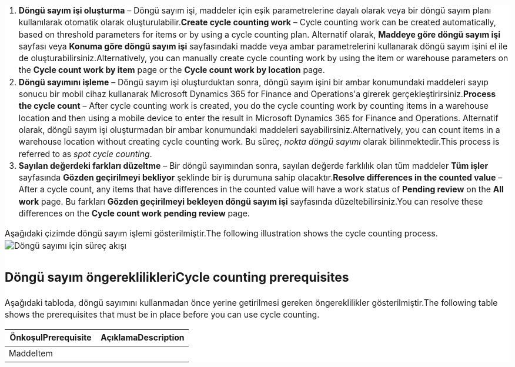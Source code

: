 1.  <span data-ttu-id="1cd3c-109">**Döngü sayım işi oluşturma** – Döngü sayım işi, maddeler için eşik parametrelerine dayalı olarak veya bir döngü sayım planı kullanılarak otomatik olarak oluşturulabilir.</span><span class="sxs-lookup"><span data-stu-id="1cd3c-109">**Create cycle counting work** – Cycle counting work can be created automatically, based on threshold parameters for items or by using a cycle counting plan.</span></span> <span data-ttu-id="1cd3c-110">Alternatif olarak, **Maddeye göre döngü sayım işi** sayfası veya **Konuma göre döngü sayım işi** sayfasındaki madde veya ambar parametrelerini kullanarak döngü sayım işini el ile de oluşturabilirsiniz.</span><span class="sxs-lookup"><span data-stu-id="1cd3c-110">Alternatively, you can manually create cycle counting work by using the item or warehouse parameters on the **Cycle count work by item** page or the **Cycle count work by location** page.</span></span>
2.  <span data-ttu-id="1cd3c-111">**Döngü sayımını işleme** – Döngü sayım işi oluşturduktan sonra, döngü sayım işini bir ambar konumundaki maddeleri sayıp sonucu bir mobil cihaz kullanarak Microsoft Dynamics 365 for Finance and Operations'a girerek gerçekleştirirsiniz.</span><span class="sxs-lookup"><span data-stu-id="1cd3c-111">**Process the cycle count** – After cycle counting work is created, you do the cycle counting work by counting items in a warehouse location and then using a mobile device to enter the result in Microsoft Dynamics 365 for Finance and Operations.</span></span> <span data-ttu-id="1cd3c-112">Alternatif olarak, döngü sayım işi oluşturmadan bir ambar konumundaki maddeleri sayabilirsiniz.</span><span class="sxs-lookup"><span data-stu-id="1cd3c-112">Alternatively, you can count items in a warehouse location without creating cycle counting work.</span></span> <span data-ttu-id="1cd3c-113">Bu süreç, *nokta döngü sayımı* olarak bilinmektedir.</span><span class="sxs-lookup"><span data-stu-id="1cd3c-113">This process is referred to as *spot cycle counting*.</span></span>
3.  <span data-ttu-id="1cd3c-114">**Sayılan değerdeki farkları düzeltme** – Bir döngü sayımından sonra, sayılan değerde farklılık olan tüm maddeler **Tüm işler** sayfasında **Gözden geçirilmeyi bekliyor** şeklinde bir iş durumuna sahip olacaktır.</span><span class="sxs-lookup"><span data-stu-id="1cd3c-114">**Resolve differences in the counted value** – After a cycle count, any items that have differences in the counted value will have a work status of **Pending review** on the **All work** page.</span></span> <span data-ttu-id="1cd3c-115">Bu farkları **Gözden geçirilmeyi bekleyen döngü sayım işi** sayfasında düzeltebilirsiniz.</span><span class="sxs-lookup"><span data-stu-id="1cd3c-115">You can resolve these differences on the **Cycle count work pending review** page.</span></span>

<span data-ttu-id="1cd3c-116">Aşağıdaki çizimde döngü sayım işlemi gösterilmiştir.</span><span class="sxs-lookup"><span data-stu-id="1cd3c-116">The following illustration shows the cycle counting process.</span></span> ![Döngü sayımı için süreç akışı](./media/performcyclecountinginawarehouselocation.jpg)

## <a name="cycle-counting-prerequisites"></a><span data-ttu-id="1cd3c-118">Döngü sayım öngereklilikleri</span><span class="sxs-lookup"><span data-stu-id="1cd3c-118">Cycle counting prerequisites</span></span>
<span data-ttu-id="1cd3c-119">Aşağıdaki tabloda, döngü sayımını kullanmadan önce yerine getirilmesi gereken öngereklilikler gösterilmiştir.</span><span class="sxs-lookup"><span data-stu-id="1cd3c-119">The following table shows the prerequisites that must be in place before you can use cycle counting.</span></span>
<table>
<colgroup>
<col width="50%" />
<col width="50%" />
</colgroup>
<thead>
<tr class="header">
<th><span data-ttu-id="1cd3c-120">Önkoşul</span><span class="sxs-lookup"><span data-stu-id="1cd3c-120">Prerequisite</span></span></th>
<th><span data-ttu-id="1cd3c-121">Açıklama</span><span class="sxs-lookup"><span data-stu-id="1cd3c-121">Description</span></span></th>
</tr>
</thead>
<tbody>
<tr class="odd">
<td><span data-ttu-id="1cd3c-122">Madde</span><span class="sxs-lookup"><span data-stu-id="1cd3c-122">Item</span></span></td>